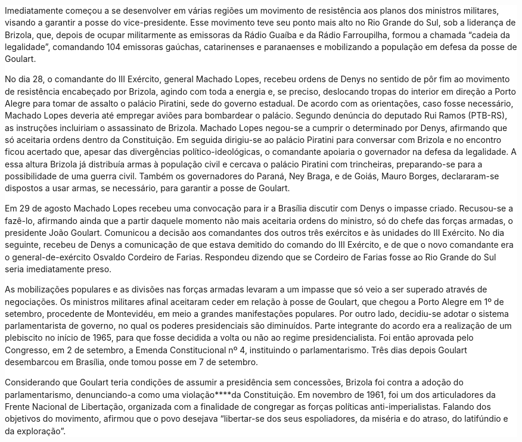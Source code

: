 Imediatamente começou a se desenvolver em várias regiões um movimento de
resistência aos planos dos ministros militares, visando a garantir a
posse do vice-presidente. Esse movimento teve seu ponto mais alto no Rio
Grande do Sul, sob a liderança de Brizola, que, depois de ocupar
militarmente as emissoras da Rádio Guaíba e da Rádio Farroupilha, formou
a chamada “cadeia da legalidade”, comandando 104 emissoras gaúchas,
catarinenses e paranaenses e mobilizando a população em defesa da posse
de Goulart.

No dia 28, o comandante do III Exército, general Machado Lopes, recebeu
ordens de Denys no sentido de pôr fim ao movimento de resistência
encabeçado por Brizola, agindo com toda a energia e, se preciso,
deslocando tropas do interior em direção a Porto Alegre para tomar de
assalto o palácio Piratini, sede do governo estadual. De acordo com as
orientações, caso fosse necessário, Machado Lopes deveria até empregar
aviões para bombardear o palácio. Segundo denúncia do deputado Rui Ramos
(PTB-RS), as instruções incluiriam o assassinato de Brizola. Machado
Lopes negou-se a cumprir o determinado por Denys, afirmando que só
aceitaria ordens dentro da Constituição. Em seguida dirigiu-se ao
palácio Piratini para conversar com Brizola e no encontro ficou acertado
que, apesar das divergências político-ideológicas, o comandante apoiaria
o governador na defesa da legalidade. A essa altura Brizola já
distribuía armas à população civil e cercava o palácio Piratini com
trincheiras, preparando-se para a possibilidade de uma guerra civil.
Também os governadores do Paraná, Ney Braga, e de Goiás, Mauro Borges,
declararam-se dispostos a usar armas, se necessário, para garantir a
posse de Goulart.

Em 29 de agosto Machado Lopes recebeu uma convocação para ir a Brasília
discutir com Denys o impasse criado. Recusou-se a fazê-lo, afirmando
ainda que a partir daquele momento não mais aceitaria ordens do
ministro, só do chefe das forças armadas, o presidente João Goulart.
Comunicou a decisão aos comandantes dos outros três exércitos e às
unidades do III Exército. No dia seguinte, recebeu de Denys a
comunicação de que estava demitido do comando do III Exército, e de que
o novo comandante era o general-de-exército Osvaldo Cordeiro de Farias.
Respondeu dizendo que se Cordeiro de Farias fosse ao Rio Grande do Sul
seria imediatamente preso.

As mobilizações populares e as divisões nas forças armadas levaram a um
impasse que só veio a ser superado através de negociações. Os ministros
militares afinal aceitaram ceder em relação à posse de Goulart, que
chegou a Porto Alegre em 1º de setembro, procedente de Montevidéu, em
meio a grandes manifestações populares. Por outro lado, decidiu-se
adotar o sistema parlamentarista de governo, no qual os poderes
presidenciais são diminuídos. Parte integrante do acordo era a
realização de um plebiscito no início de 1965, para que fosse decidida a
volta ou não ao regime presidencialista. Foi então aprovada pelo
Congresso, em 2 de setembro, a Emenda Constitucional nº 4, instituindo o
parlamentarismo. Três dias depois Goulart desembarcou em Brasília, onde
tomou posse em 7 de setembro.

Considerando que Goulart teria condições de assumir a presidência sem
concessões, Brizola foi contra a adoção do parlamentarismo,
denunciando-a como uma violação****da Constituição. Em novembro de 1961,
foi um dos articuladores da Frente Nacional de Libertação, organizada
com a finalidade de congregar as forças políticas anti-imperialistas.
Falando dos objetivos do movimento, afirmou que o povo desejava
“libertar-se dos seus espoliadores, da miséria e do atraso, do
latifúndio e da exploração”.
